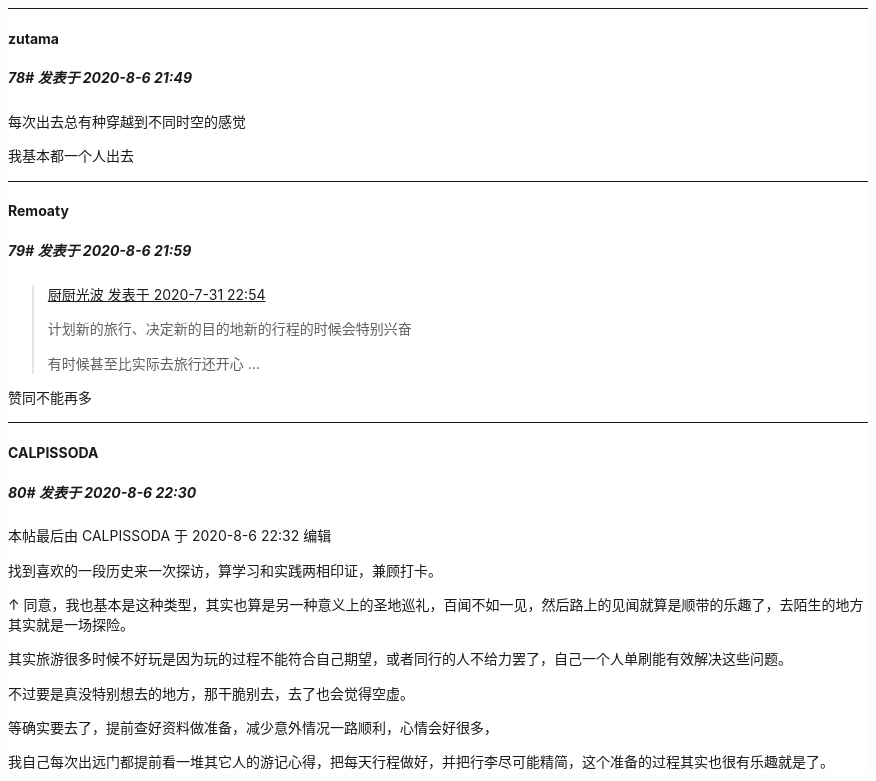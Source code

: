 





*****

####  zutama  
##### 78#       发表于 2020-8-6 21:49




每次出去总有种穿越到不同时空的感觉

我基本都一个人出去







*****

####  Remoaty  
##### 79#       发表于 2020-8-6 21:59



<blockquote><a href="httphttps://bbs.saraba1st.com/2b/forum.php?mod=redirect&amp;goto=findpost&amp;pid=48277912&amp;ptid=1952483" target="_blank">厨厨光波 发表于 2020-7-31 22:54</a>

计划新的旅行、决定新的目的地新的行程的时候会特别兴奋

有时候甚至比实际去旅行还开心 ...</blockquote>
赞同不能再多







*****

####  CALPISSODA  
##### 80#       发表于 2020-8-6 22:30



 本帖最后由 CALPISSODA 于 2020-8-6 22:32 编辑 

找到喜欢的一段历史来一次探访，算学习和实践两相印证，兼顾打卡。


↑ 同意，我也基本是这种类型，其实也算是另一种意义上的圣地巡礼，百闻不如一见，然后路上的见闻就算是顺带的乐趣了，去陌生的地方其实就是一场探险。

其实旅游很多时候不好玩是因为玩的过程不能符合自己期望，或者同行的人不给力罢了，自己一个人单刷能有效解决这些问题。

不过要是真没特别想去的地方，那干脆别去，去了也会觉得空虚。


等确实要去了，提前查好资料做准备，减少意外情况一路顺利，心情会好很多，

我自己每次出远门都提前看一堆其它人的游记心得，把每天行程做好，并把行李尽可能精简，这个准备的过程其实也很有乐趣就是了。

